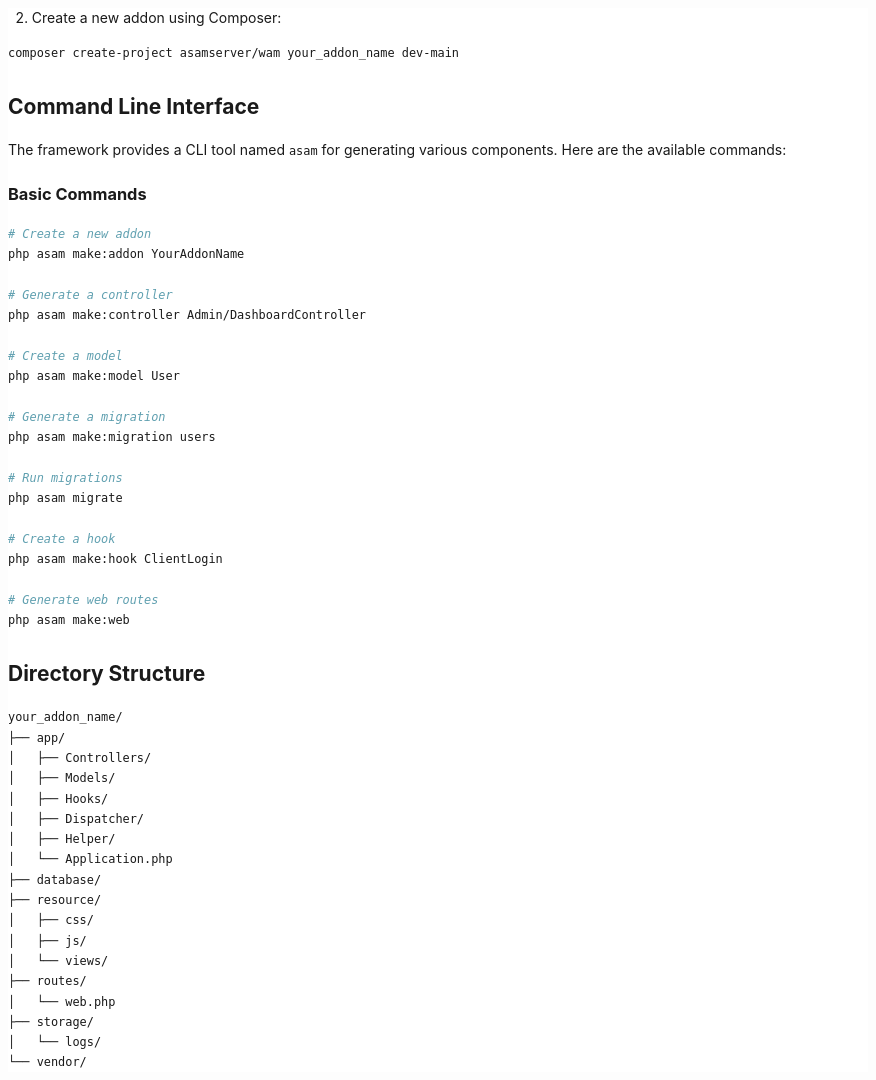 2. Create a new addon using Composer:
```bash
composer create-project asamserver/wam your_addon_name dev-main
```

## Command Line Interface

The framework provides a CLI tool named `asam` for generating various components. Here are the available commands:

### Basic Commands

```bash
# Create a new addon
php asam make:addon YourAddonName

# Generate a controller
php asam make:controller Admin/DashboardController

# Create a model
php asam make:model User

# Generate a migration
php asam make:migration users

# Run migrations
php asam migrate

# Create a hook
php asam make:hook ClientLogin

# Generate web routes
php asam make:web
```

## Directory Structure

```
your_addon_name/
├── app/
│   ├── Controllers/
│   ├── Models/
│   ├── Hooks/
│   ├── Dispatcher/
│   ├── Helper/
│   └── Application.php
├── database/
├── resource/
│   ├── css/
│   ├── js/
│   └── views/
├── routes/
│   └── web.php
├── storage/
│   └── logs/
└── vendor/
```
